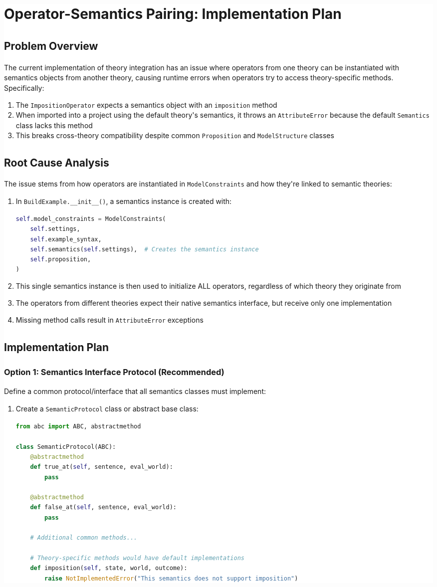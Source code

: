# Operator-Semantics Pairing: Implementation Plan

## Problem Overview

The current implementation of theory integration has an issue where operators from one theory can be instantiated with semantics objects from another theory, causing runtime errors when operators try to access theory-specific methods. Specifically:

1. The `ImpositionOperator` expects a semantics object with an `imposition` method
2. When imported into a project using the default theory's semantics, it throws an `AttributeError` because the default `Semantics` class lacks this method
3. This breaks cross-theory compatibility despite common `Proposition` and `ModelStructure` classes

## Root Cause Analysis

The issue stems from how operators are instantiated in `ModelConstraints` and how they're linked to semantic theories:

1. In `BuildExample.__init__()`, a semantics instance is created with:
   ```python
   self.model_constraints = ModelConstraints(
       self.settings,
       self.example_syntax,
       self.semantics(self.settings),  # Creates the semantics instance
       self.proposition,
   )
   ```

2. This single semantics instance is then used to initialize ALL operators, regardless of which theory they originate from

3. The operators from different theories expect their native semantics interface, but receive only one implementation

4. Missing method calls result in `AttributeError` exceptions

## Implementation Plan

### Option 1: Semantics Interface Protocol (Recommended)

Define a common protocol/interface that all semantics classes must implement:

1. Create a `SemanticProtocol` class or abstract base class:
   ```python
   from abc import ABC, abstractmethod
   
   class SemanticProtocol(ABC):
       @abstractmethod
       def true_at(self, sentence, eval_world):
           pass
           
       @abstractmethod
       def false_at(self, sentence, eval_world):
           pass
           
       # Additional common methods...
       
       # Theory-specific methods would have default implementations
       def imposition(self, state, world, outcome):
           raise NotImplementedError("This semantics does not support imposition")
   ```

